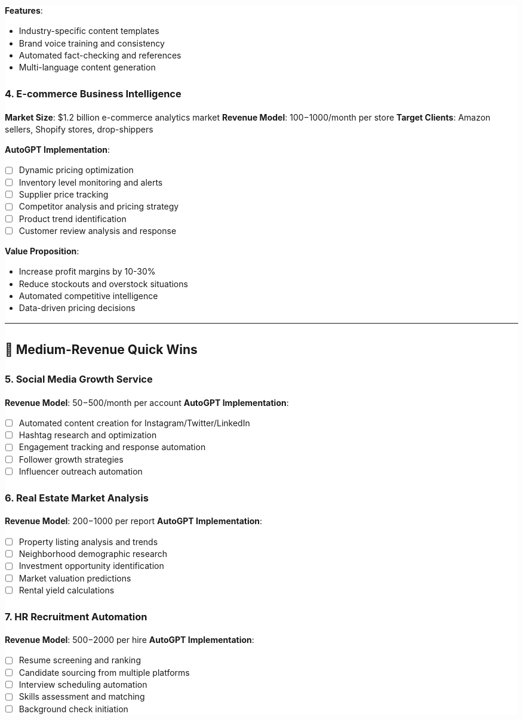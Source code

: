 **Features**:
- Industry-specific content templates
- Brand voice training and consistency
- Automated fact-checking and references
- Multi-language content generation

### **4. E-commerce Business Intelligence**
**Market Size**: $1.2 billion e-commerce analytics market
**Revenue Model**: $100-$1000/month per store
**Target Clients**: Amazon sellers, Shopify stores, drop-shippers

**AutoGPT Implementation**:
- [ ] Dynamic pricing optimization
- [ ] Inventory level monitoring and alerts
- [ ] Supplier price tracking
- [ ] Competitor analysis and pricing strategy
- [ ] Product trend identification
- [ ] Customer review analysis and response

**Value Proposition**:
- Increase profit margins by 10-30%
- Reduce stockouts and overstock situations
- Automated competitive intelligence
- Data-driven pricing decisions

---

## 🚀 **Medium-Revenue Quick Wins**

### **5. Social Media Growth Service**
**Revenue Model**: $50-$500/month per account
**AutoGPT Implementation**:
- [ ] Automated content creation for Instagram/Twitter/LinkedIn
- [ ] Hashtag research and optimization
- [ ] Engagement tracking and response automation
- [ ] Follower growth strategies
- [ ] Influencer outreach automation

### **6. Real Estate Market Analysis**
**Revenue Model**: $200-$1000 per report
**AutoGPT Implementation**:
- [ ] Property listing analysis and trends
- [ ] Neighborhood demographic research
- [ ] Investment opportunity identification
- [ ] Market valuation predictions
- [ ] Rental yield calculations

### **7. HR Recruitment Automation**
**Revenue Model**: $500-$2000 per hire
**AutoGPT Implementation**:
- [ ] Resume screening and ranking
- [ ] Candidate sourcing from multiple platforms
- [ ] Interview scheduling automation
- [ ] Skills assessment and matching
- [ ] Background check initiation
